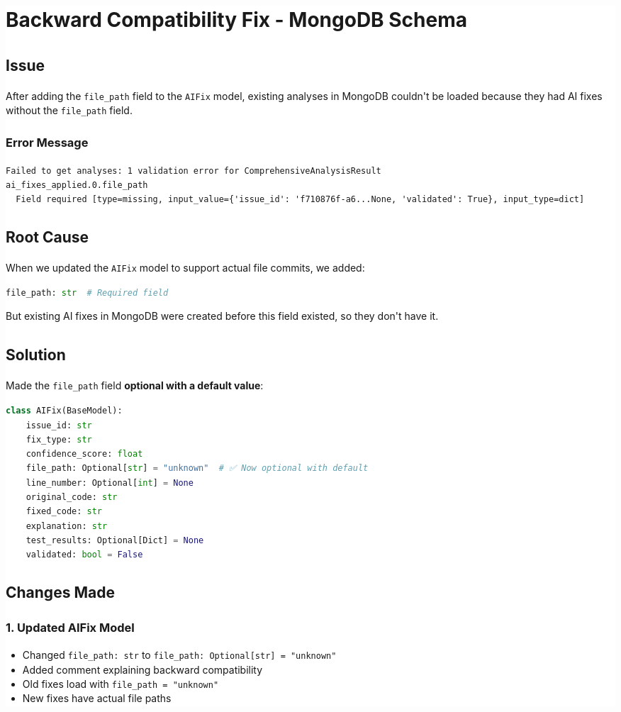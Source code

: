 # Backward Compatibility Fix - MongoDB Schema

## Issue

After adding the `file_path` field to the `AIFix` model, existing analyses in MongoDB couldn't be loaded because they had AI fixes without the `file_path` field.

### Error Message
```
Failed to get analyses: 1 validation error for ComprehensiveAnalysisResult
ai_fixes_applied.0.file_path
  Field required [type=missing, input_value={'issue_id': 'f710876f-a6...None, 'validated': True}, input_type=dict]
```

## Root Cause

When we updated the `AIFix` model to support actual file commits, we added:
```python
file_path: str  # Required field
```

But existing AI fixes in MongoDB were created before this field existed, so they don't have it.

## Solution

Made the `file_path` field **optional with a default value**:

```python
class AIFix(BaseModel):
    issue_id: str
    fix_type: str
    confidence_score: float
    file_path: Optional[str] = "unknown"  # ✅ Now optional with default
    line_number: Optional[int] = None
    original_code: str
    fixed_code: str
    explanation: str
    test_results: Optional[Dict] = None
    validated: bool = False
```

## Changes Made

### 1. Updated AIFix Model
- Changed `file_path: str` to `file_path: Optional[str] = "unknown"`
- Added comment explaining backward compatibility
- Old fixes load with `file_path = "unknown"`
- New fixes have actual file paths
